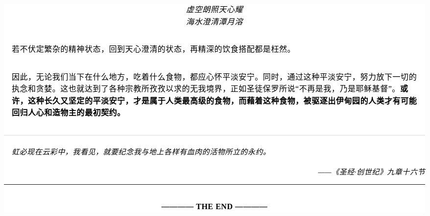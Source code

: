<section style="margin: 0px 16px;outline: 0px;font-family: system-ui, -apple-system, BlinkMacSystemFont, &quot;Helvetica Neue&quot;, &quot;PingFang SC&quot;, &quot;Hiragino Sans GB&quot;, &quot;Microsoft YaHei UI&quot;, &quot;Microsoft YaHei&quot;, Arial, sans-serif;letter-spacing: 0.544px;text-wrap: wrap;background-color: rgb(255, 255, 255);visibility: visible;line-height: 1.75em;text-align: center;"><em><span style="color: rgb(0, 0, 0);font-family: 仿宋;font-size: 16px;letter-spacing: 0.544px;text-align: left;">虚空朗照天心耀</span></em><o:p></o:p></section><section style="margin: 0px 16px;outline: 0px;font-family: system-ui, -apple-system, BlinkMacSystemFont, &quot;Helvetica Neue&quot;, &quot;PingFang SC&quot;, &quot;Hiragino Sans GB&quot;, &quot;Microsoft YaHei UI&quot;, &quot;Microsoft YaHei&quot;, Arial, sans-serif;letter-spacing: 0.544px;text-wrap: wrap;background-color: rgb(255, 255, 255);visibility: visible;line-height: 1.75em;text-align: center;"><em><span style="color: rgb(0, 0, 0);font-family: 仿宋;font-size: 16px;letter-spacing: 0.544px;text-align: left;">海水澄清潭月溶</span></em><span style="color: rgb(0, 0, 0);font-family: 仿宋;font-size: 16px;letter-spacing: 0.544px;text-align: left;"></span><o:p></o:p></section><section style="margin: 32px 16px 16px;outline: 0px;font-family: system-ui, -apple-system, BlinkMacSystemFont, &quot;Helvetica Neue&quot;, &quot;PingFang SC&quot;, &quot;Hiragino Sans GB&quot;, &quot;Microsoft YaHei UI&quot;, &quot;Microsoft YaHei&quot;, Arial, sans-serif;letter-spacing: 0.544px;text-wrap: wrap;background-color: rgb(255, 255, 255);visibility: visible;line-height: 1.75em;"><span style="color: rgb(0, 0, 0);font-family: 仿宋;font-size: 16px;letter-spacing: 0.544px;text-align: left;">若不伏定繁杂的精神状态，回到天心澄清的状态，再精深的饮食搭配都是枉然。</span><o:p></o:p></section><section style="margin: 32px 16px;outline: 0px;font-family: system-ui, -apple-system, BlinkMacSystemFont, &quot;Helvetica Neue&quot;, &quot;PingFang SC&quot;, &quot;Hiragino Sans GB&quot;, &quot;Microsoft YaHei UI&quot;, &quot;Microsoft YaHei&quot;, Arial, sans-serif;letter-spacing: 0.544px;text-wrap: wrap;background-color: rgb(255, 255, 255);visibility: visible;line-height: 1.75em;"><span style="color: rgb(0, 0, 0);font-family: 仿宋;font-size: 16px;letter-spacing: 0.544px;text-align: left;">因此，无论我们当下在什么地方，吃着什么食物，都应心怀平淡安宁。同时，通过这种平淡安宁，努力放下一切的执念和贪婪。这也就达到了各种宗教所孜孜以求的无我境界，正如圣徒保罗所说“不再是我，乃是耶稣基督”。<strong>或许，</strong><strong>这种长久又坚定的平淡安宁，才是属于人类最高级的食物，而藉着这种食物，被驱逐出伊甸园的人类才有可能回归人心和造物主的最初契约。</strong></span></section><hr style="outline: 0px;font-family: system-ui, -apple-system, BlinkMacSystemFont, &quot;Helvetica Neue&quot;, &quot;PingFang SC&quot;, &quot;Hiragino Sans GB&quot;, &quot;Microsoft YaHei UI&quot;, &quot;Microsoft YaHei&quot;, Arial, sans-serif;letter-spacing: 0.544px;text-wrap: wrap;background-color: rgb(255, 255, 255);border-style: solid;border-right-width: 0px;border-bottom-width: 0px;border-left-width: 0px;border-color: rgba(0, 0, 0, 0.1);transform-origin: 0px 0px;transform: scale(1, 0.5);"  /><p style="margin: 16px;outline: 0px;font-family: system-ui, -apple-system, BlinkMacSystemFont, &quot;Helvetica Neue&quot;, &quot;PingFang SC&quot;, &quot;Hiragino Sans GB&quot;, &quot;Microsoft YaHei UI&quot;, &quot;Microsoft YaHei&quot;, Arial, sans-serif;letter-spacing: 0.544px;text-wrap: wrap;background-color: rgb(255, 255, 255);visibility: visible;line-height: 2em;"><em style="letter-spacing: 0.544px;font-size: 15px;outline: 0px;"><span style="outline: 0px;letter-spacing: 0.544px;color: rgb(0, 0, 0);font-family: 仿宋;text-align: left;visibility: visible;">虹必现在云彩中，我看见，就要纪念我与地上各样有血肉的活物所立的永约。</span></em></p><p style="text-align: right;"><em style="letter-spacing: 0.544px;font-size: 15px;outline: 0px;"><span style="outline: 0px;letter-spacing: 0.544px;color: rgb(0, 0, 0);font-family: 仿宋;text-align: left;visibility: visible;">——《圣经·创世纪》九章十六节</span></em></p><hr style="border-style: solid;border-width: 1px 0 0;border-color: rgba(0,0,0,0.1);-webkit-transform-origin: 0 0;-webkit-transform: scale(1, 0.5);transform-origin: 0 0;transform: scale(1, 0.5);"  /><p style="margin-bottom: 32px;outline: 0px;font-family: system-ui, -apple-system, BlinkMacSystemFont, &quot;Helvetica Neue&quot;, &quot;PingFang SC&quot;, &quot;Hiragino Sans GB&quot;, &quot;Microsoft YaHei UI&quot;, &quot;Microsoft YaHei&quot;, Arial, sans-serif;letter-spacing: 0.544px;text-wrap: wrap;color: rgb(34, 34, 34);background-color: rgb(255, 255, 255);text-align: center;margin-top: 32px;"><strong style="outline: 0px;"><span style="outline: 0px;color: rgb(0, 0, 0);font-family: 仿宋;font-size: 16px;">———— THE&nbsp;END ————</span></strong></p>